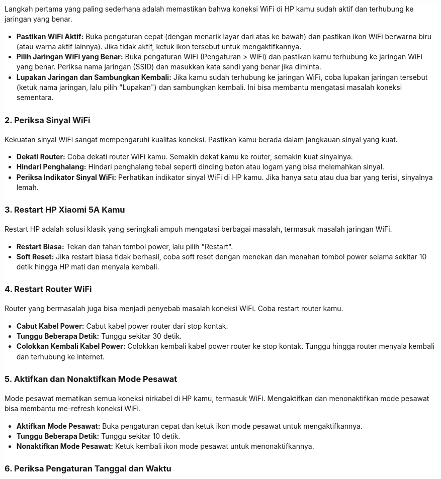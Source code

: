 Langkah pertama yang paling sederhana adalah memastikan bahwa koneksi WiFi di HP kamu sudah aktif dan terhubung ke jaringan yang benar.

- **Pastikan WiFi Aktif:** Buka pengaturan cepat (dengan menarik layar dari atas ke bawah) dan pastikan ikon WiFi berwarna biru (atau warna aktif lainnya). Jika tidak aktif, ketuk ikon tersebut untuk mengaktifkannya.
- **Pilih Jaringan WiFi yang Benar:** Buka pengaturan WiFi (Pengaturan > WiFi) dan pastikan kamu terhubung ke jaringan WiFi yang benar. Periksa nama jaringan (SSID) dan masukkan kata sandi yang benar jika diminta.
- **Lupakan Jaringan dan Sambungkan Kembali:** Jika kamu sudah terhubung ke jaringan WiFi, coba lupakan jaringan tersebut (ketuk nama jaringan, lalu pilih "Lupakan") dan sambungkan kembali. Ini bisa membantu mengatasi masalah koneksi sementara.

### 2\. Periksa Sinyal WiFi

Kekuatan sinyal WiFi sangat mempengaruhi kualitas koneksi. Pastikan kamu berada dalam jangkauan sinyal yang kuat.

- **Dekati Router:** Coba dekati router WiFi kamu. Semakin dekat kamu ke router, semakin kuat sinyalnya.
- **Hindari Penghalang:** Hindari penghalang tebal seperti dinding beton atau logam yang bisa melemahkan sinyal.
- **Periksa Indikator Sinyal WiFi:** Perhatikan indikator sinyal WiFi di HP kamu. Jika hanya satu atau dua bar yang terisi, sinyalnya lemah.

### 3\. Restart HP Xiaomi 5A Kamu

Restart HP adalah solusi klasik yang seringkali ampuh mengatasi berbagai masalah, termasuk masalah jaringan WiFi.

- **Restart Biasa:** Tekan dan tahan tombol power, lalu pilih "Restart".
- **Soft Reset:** Jika restart biasa tidak berhasil, coba soft reset dengan menekan dan menahan tombol power selama sekitar 10 detik hingga HP mati dan menyala kembali.

### 4\. Restart Router WiFi

Router yang bermasalah juga bisa menjadi penyebab masalah koneksi WiFi. Coba restart router kamu.

- **Cabut Kabel Power:** Cabut kabel power router dari stop kontak.
- **Tunggu Beberapa Detik:** Tunggu sekitar 30 detik.
- **Colokkan Kembali Kabel Power:** Colokkan kembali kabel power router ke stop kontak. Tunggu hingga router menyala kembali dan terhubung ke internet.

### 5\. Aktifkan dan Nonaktifkan Mode Pesawat

Mode pesawat mematikan semua koneksi nirkabel di HP kamu, termasuk WiFi. Mengaktifkan dan menonaktifkan mode pesawat bisa membantu me-refresh koneksi WiFi.

- **Aktifkan Mode Pesawat:** Buka pengaturan cepat dan ketuk ikon mode pesawat untuk mengaktifkannya.
- **Tunggu Beberapa Detik:** Tunggu sekitar 10 detik.
- **Nonaktifkan Mode Pesawat:** Ketuk kembali ikon mode pesawat untuk menonaktifkannya.

### 6\. Periksa Pengaturan Tanggal dan Waktu
